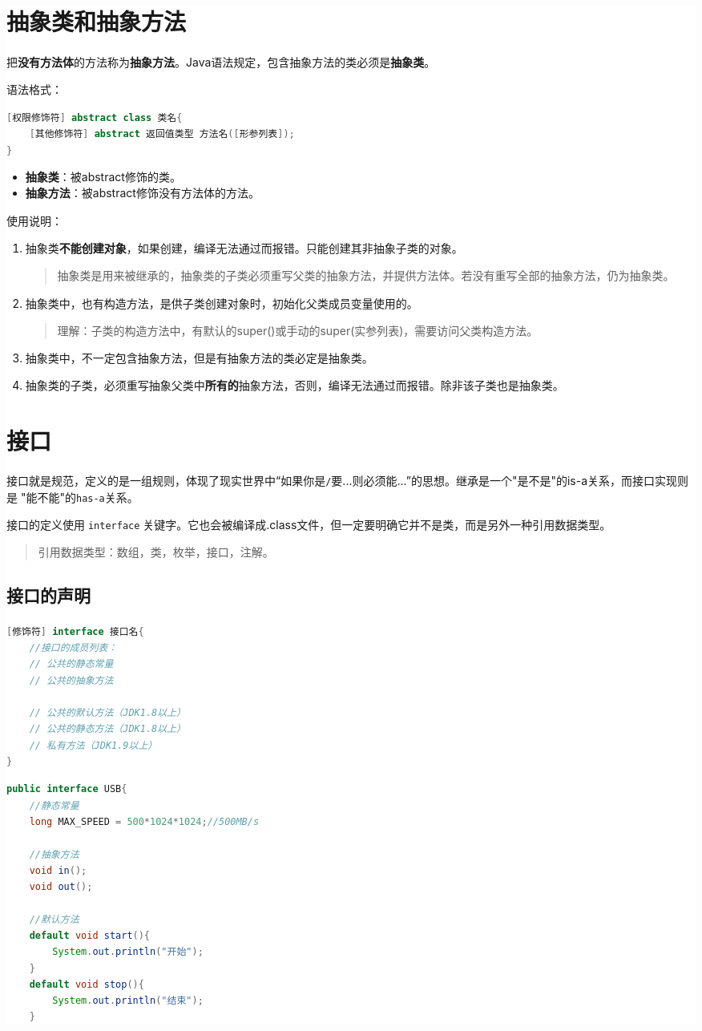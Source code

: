 # 抽象类和抽象方法

把**没有方法体**的方法称为**抽象方法**。Java语法规定，包含抽象方法的类必须是**抽象类**。

语法格式：

```java
[权限修饰符] abstract class 类名{
    [其他修饰符] abstract 返回值类型 方法名([形参列表]);
}
```

* **抽象类**：被abstract修饰的类。
* **抽象方法**：被abstract修饰没有方法体的方法。

使用说明：

1. 抽象类**不能创建对象**，如果创建，编译无法通过而报错。只能创建其非抽象子类的对象。

   > 抽象类是用来被继承的，抽象类的子类必须重写父类的抽象方法，并提供方法体。若没有重写全部的抽象方法，仍为抽象类。

2. 抽象类中，也有构造方法，是供子类创建对象时，初始化父类成员变量使用的。

   > 理解：子类的构造方法中，有默认的super()或手动的super(实参列表)，需要访问父类构造方法。

3. 抽象类中，不一定包含抽象方法，但是有抽象方法的类必定是抽象类。

4. 抽象类的子类，必须重写抽象父类中**所有的**抽象方法，否则，编译无法通过而报错。除非该子类也是抽象类。 


# 接口

接口就是规范，定义的是一组规则，体现了现实世界中“如果你是`/`要...则必须能...”的思想。继承是一个"是不是"的is-a关系，而接口实现则是 "能不能"的`has-a`关系。

接口的定义使用 `interface` 关键字。它也会被编译成.class文件，但一定要明确它并不是类，而是另外一种引用数据类型。

> 引用数据类型：数组，类，枚举，接口，注解。

## 接口的声明

```java
[修饰符] interface 接口名{
    //接口的成员列表：
    // 公共的静态常量
    // 公共的抽象方法
    
    // 公共的默认方法（JDK1.8以上）
    // 公共的静态方法（JDK1.8以上）
    // 私有方法（JDK1.9以上）
}
```

```java
public interface USB{
    //静态常量
    long MAX_SPEED = 500*1024*1024;//500MB/s

    //抽象方法
    void in();
    void out();

    //默认方法
    default void start(){
        System.out.println("开始");
    }
    default void stop(){
        System.out.println("结束");
    }

```